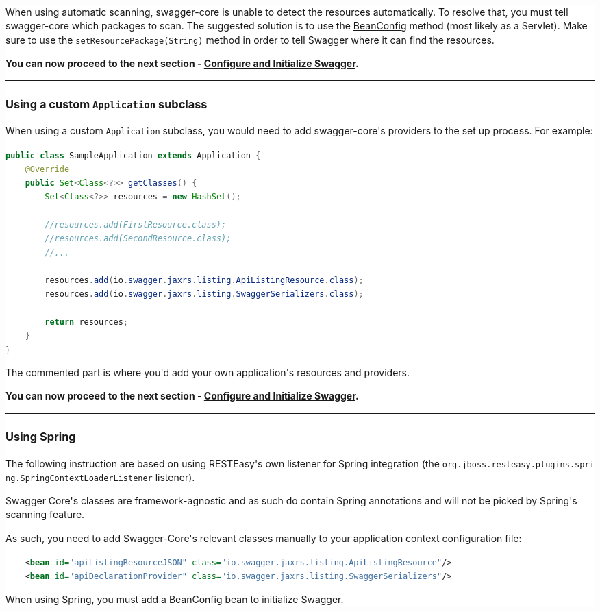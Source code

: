 When using automatic scanning, swagger-core is unable to detect the resources automatically. To resolve that, you must tell swagger-core which packages to scan. The suggested solution is to use the [BeanConfig](#using-swaggers-beanconfig) method (most likely as a Servlet). Make sure to use the `setResourcePackage(String)` method in order to tell Swagger where it can find the resources.

**You can now proceed to the next section - [Configure and Initialize Swagger](#configure-and-initialize-swagger).**

<hr>

### Using a custom `Application` subclass

When using a custom `Application` subclass, you would need to add swagger-core's providers to the set up process. For example:

```java
public class SampleApplication extends Application {
    @Override
    public Set<Class<?>> getClasses() {
        Set<Class<?>> resources = new HashSet();

        //resources.add(FirstResource.class);
        //resources.add(SecondResource.class);
        //...

        resources.add(io.swagger.jaxrs.listing.ApiListingResource.class);
        resources.add(io.swagger.jaxrs.listing.SwaggerSerializers.class);

        return resources;
    }
}
```

The commented part is where you'd add your own application's resources and providers.

**You can now proceed to the next section - [Configure and Initialize Swagger](#configure-and-initialize-swagger).**

<hr>

### Using Spring

The following instruction are based on using RESTEasy's own listener for Spring integration (the `org.jboss.resteasy.plugins.spring.SpringContextLoaderListener` listener). 

Swagger Core's classes are framework-agnostic and as such do contain Spring annotations and will not be picked by Spring's scanning feature.

As such, you need to add Swagger-Core's relevant classes manually to your application context configuration file:

```xml
    <bean id="apiListingResourceJSON" class="io.swagger.jaxrs.listing.ApiListingResource"/>
    <bean id="apiDeclarationProvider" class="io.swagger.jaxrs.listing.SwaggerSerializers"/>
```

When using Spring, you must add a [BeanConfig bean](#using-springs-bean-declaration) to initialize Swagger.
